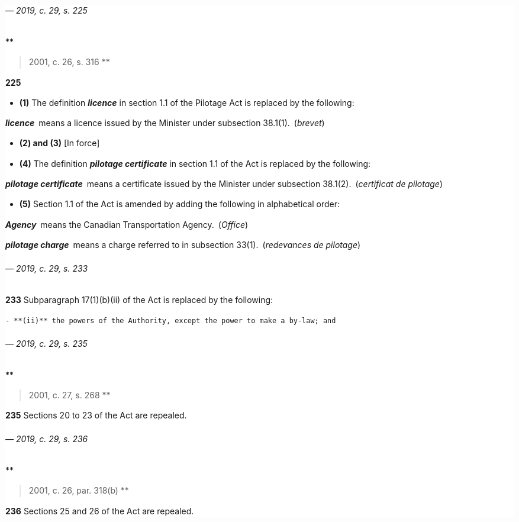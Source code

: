 ######           — 2019, c. 29, s. 225


**
> 2001, c. 26, s. 316
**

**225** 

- **(1)** The definition ***licence*** in section 1.1 of the Pilotage Act is replaced by the following:


***licence*** means a licence issued by the Minister under subsection 38.1(1). (*brevet*)



- **(2) and (3)** [In force]

- **(4)** The definition ***pilotage certificate*** in section 1.1 of the Act is replaced by the following:


***pilotage certificate*** means a certificate issued by the Minister under subsection 38.1(2). (*certificat de pilotage*)



- **(5)** Section 1.1 of the Act is amended by adding the following in alphabetical order:


***Agency*** means the Canadian Transportation Agency. (*Office*)

***pilotage charge*** means a charge referred to in subsection 33(1). (*redevances de pilotage*)





######           — 2019, c. 29, s. 233

**233** Subparagraph 17(1)(b)(ii) of the Act is replaced by the following:

	- **(ii)** the powers of the Authority, except the power to make a by-law; and





######           — 2019, c. 29, s. 235


**
> 2001, c. 27, s. 268
**

**235** Sections 20 to 23 of the Act are repealed.



######           — 2019, c. 29, s. 236


**
> 2001, c. 26, par. 318(b)
**

**236** Sections 25 and 26 of the Act are repealed.
